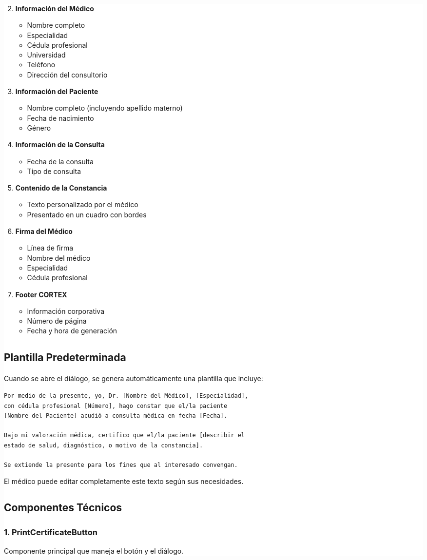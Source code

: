 2. **Información del Médico**
   - Nombre completo
   - Especialidad
   - Cédula profesional
   - Universidad
   - Teléfono
   - Dirección del consultorio

3. **Información del Paciente**
   - Nombre completo (incluyendo apellido materno)
   - Fecha de nacimiento
   - Género

4. **Información de la Consulta**
   - Fecha de la consulta
   - Tipo de consulta

5. **Contenido de la Constancia**
   - Texto personalizado por el médico
   - Presentado en un cuadro con bordes

6. **Firma del Médico**
   - Línea de firma
   - Nombre del médico
   - Especialidad
   - Cédula profesional

7. **Footer CORTEX**
   - Información corporativa
   - Número de página
   - Fecha y hora de generación

## Plantilla Predeterminada

Cuando se abre el diálogo, se genera automáticamente una plantilla que incluye:

```
Por medio de la presente, yo, Dr. [Nombre del Médico], [Especialidad], 
con cédula profesional [Número], hago constar que el/la paciente 
[Nombre del Paciente] acudió a consulta médica en fecha [Fecha].

Bajo mi valoración médica, certifico que el/la paciente [describir el 
estado de salud, diagnóstico, o motivo de la constancia].

Se extiende la presente para los fines que al interesado convengan.
```

El médico puede editar completamente este texto según sus necesidades.

## Componentes Técnicos

### 1. PrintCertificateButton
Componente principal que maneja el botón y el diálogo.
